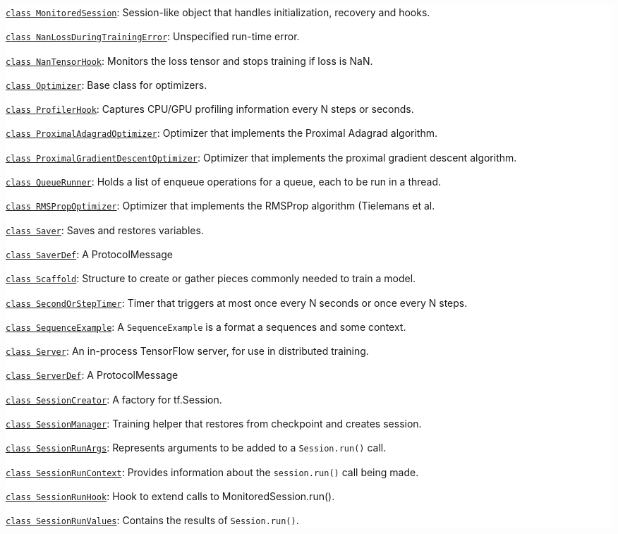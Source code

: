 [`class MonitoredSession`](../../../tf/compat/v1/train/MonitoredSession.md): Session-like object that handles initialization, recovery and hooks.

[`class NanLossDuringTrainingError`](../../../tf/estimator/NanLossDuringTrainingError.md): Unspecified run-time error.

[`class NanTensorHook`](../../../tf/estimator/NanTensorHook.md): Monitors the loss tensor and stops training if loss is NaN.

[`class Optimizer`](../../../tf/compat/v1/train/Optimizer.md): Base class for optimizers.

[`class ProfilerHook`](../../../tf/estimator/ProfilerHook.md): Captures CPU/GPU profiling information every N steps or seconds.

[`class ProximalAdagradOptimizer`](../../../tf/compat/v1/train/ProximalAdagradOptimizer.md): Optimizer that implements the Proximal Adagrad algorithm.

[`class ProximalGradientDescentOptimizer`](../../../tf/compat/v1/train/ProximalGradientDescentOptimizer.md): Optimizer that implements the proximal gradient descent algorithm.

[`class QueueRunner`](../../../tf/compat/v1/train/QueueRunner.md): Holds a list of enqueue operations for a queue, each to be run in a thread.

[`class RMSPropOptimizer`](../../../tf/compat/v1/train/RMSPropOptimizer.md): Optimizer that implements the RMSProp algorithm (Tielemans et al.

[`class Saver`](../../../tf/compat/v1/train/Saver.md): Saves and restores variables.

[`class SaverDef`](../../../tf/compat/v1/train/SaverDef.md): A ProtocolMessage

[`class Scaffold`](../../../tf/compat/v1/train/Scaffold.md): Structure to create or gather pieces commonly needed to train a model.

[`class SecondOrStepTimer`](../../../tf/estimator/SecondOrStepTimer.md): Timer that triggers at most once every N seconds or once every N steps.

[`class SequenceExample`](../../../tf/train/SequenceExample.md): A `SequenceExample` is a format a sequences and some context.

[`class Server`](../../../tf/distribute/Server.md): An in-process TensorFlow server, for use in distributed training.

[`class ServerDef`](../../../tf/train/ServerDef.md): A ProtocolMessage

[`class SessionCreator`](../../../tf/compat/v1/train/SessionCreator.md): A factory for tf.Session.

[`class SessionManager`](../../../tf/compat/v1/train/SessionManager.md): Training helper that restores from checkpoint and creates session.

[`class SessionRunArgs`](../../../tf/estimator/SessionRunArgs.md): Represents arguments to be added to a `Session.run()` call.

[`class SessionRunContext`](../../../tf/estimator/SessionRunContext.md): Provides information about the `session.run()` call being made.

[`class SessionRunHook`](../../../tf/estimator/SessionRunHook.md): Hook to extend calls to MonitoredSession.run().

[`class SessionRunValues`](../../../tf/estimator/SessionRunValues.md): Contains the results of `Session.run()`.
